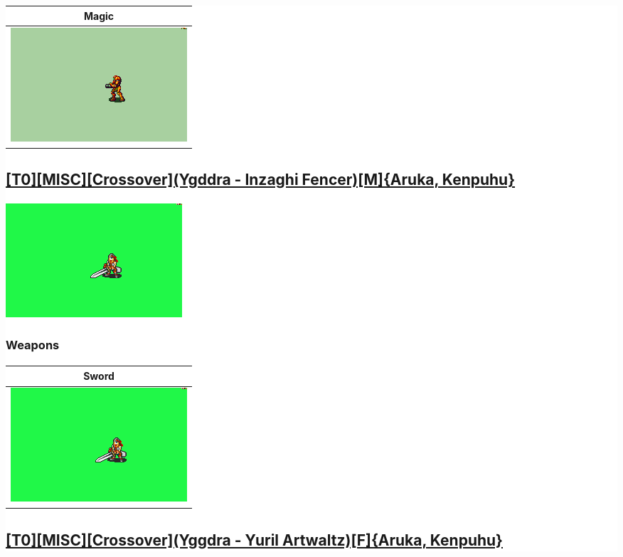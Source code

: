 
|Magic |
|  :---: |
| <img alt="Magic animation" src="./%5BT0%5D%5BMISC%5D%5BCrossover%5D(Metroid%20-%20Samus)%5BF%5D%7BSurfingKyogre%7D/6.%20Magic/Magic.gif" /> |


## [\[T0\]\[MISC\]\[Crossover\]\(Ygddra - Inzaghi Fencer\)\[M\]{Aruka, Kenpuhu}](../%5BT0%5D%5BMISC%5D%5BCrossover%5D(Ygddra%20-%20Inzaghi%20Fencer)%5BM%5D%7BAruka,%20Kenpuhu%7D/%5BT0%5D%5BMISC%5D%5BCrossover%5D(Ygddra%20-%20Inzaghi%20Fencer)%5BM%5D%7BAruka,%20Kenpuhu%7D)

<img src="./%5BT0%5D%5BMISC%5D%5BCrossover%5D(Ygddra%20-%20Inzaghi%20Fencer)%5BM%5D%7BAruka,%20Kenpuhu%7D/1.%20Sword/Sword_000.png" alt="[T0][MISC][Crossover](Ygddra - Inzaghi Fencer)[M]{Aruka, Kenpuhu} standing" />


### Weapons


|Sword |
|  :---: |
| <img alt="Sword animation" src="./%5BT0%5D%5BMISC%5D%5BCrossover%5D(Ygddra%20-%20Inzaghi%20Fencer)%5BM%5D%7BAruka,%20Kenpuhu%7D/1.%20Sword/Sword.gif" /> |


## [\[T0\]\[MISC\]\[Crossover\]\(Yggdra - Yuril Artwaltz\)\[F\]{Aruka, Kenpuhu}](../%5BT0%5D%5BMISC%5D%5BCrossover%5D(Yggdra%20-%20Yuril%20Artwaltz)%5BF%5D%7BAruka,%20Kenpuhu%7D/%5BT0%5D%5BMISC%5D%5BCrossover%5D(Yggdra%20-%20Yuril%20Artwaltz)%5BF%5D%7BAruka,%20Kenpuhu%7D)
